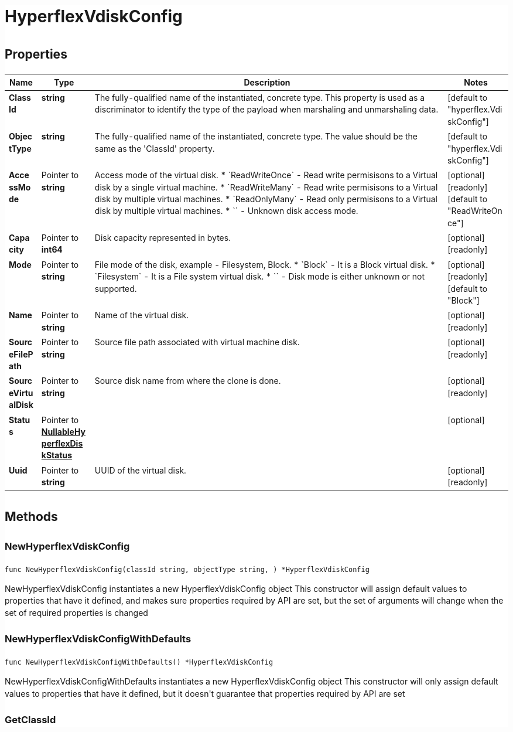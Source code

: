 # HyperflexVdiskConfig

## Properties

Name | Type | Description | Notes
------------ | ------------- | ------------- | -------------
**ClassId** | **string** | The fully-qualified name of the instantiated, concrete type. This property is used as a discriminator to identify the type of the payload when marshaling and unmarshaling data. | [default to "hyperflex.VdiskConfig"]
**ObjectType** | **string** | The fully-qualified name of the instantiated, concrete type. The value should be the same as the &#39;ClassId&#39; property. | [default to "hyperflex.VdiskConfig"]
**AccessMode** | Pointer to **string** | Access mode of the virtual disk. * &#x60;ReadWriteOnce&#x60; - Read write permisisons to a Virtual disk by a single virtual machine. * &#x60;ReadWriteMany&#x60; - Read write permisisons to a Virtual disk by multiple virtual machines. * &#x60;ReadOnlyMany&#x60; - Read only permisisons to a Virtual disk by multiple virtual machines. * &#x60;&#x60; - Unknown disk access mode. | [optional] [readonly] [default to "ReadWriteOnce"]
**Capacity** | Pointer to **int64** | Disk capacity represented in bytes. | [optional] [readonly] 
**Mode** | Pointer to **string** | File mode of the disk, example - Filesystem, Block. * &#x60;Block&#x60; - It is a Block virtual disk. * &#x60;Filesystem&#x60; - It is a File system virtual disk. * &#x60;&#x60; - Disk mode is either unknown or not supported. | [optional] [readonly] [default to "Block"]
**Name** | Pointer to **string** | Name of the virtual disk. | [optional] [readonly] 
**SourceFilePath** | Pointer to **string** | Source file path associated with virtual machine disk. | [optional] [readonly] 
**SourceVirtualDisk** | Pointer to **string** | Source disk name from where the clone is done. | [optional] [readonly] 
**Status** | Pointer to [**NullableHyperflexDiskStatus**](hyperflex.DiskStatus.md) |  | [optional] 
**Uuid** | Pointer to **string** | UUID of the virtual disk. | [optional] [readonly] 

## Methods

### NewHyperflexVdiskConfig

`func NewHyperflexVdiskConfig(classId string, objectType string, ) *HyperflexVdiskConfig`

NewHyperflexVdiskConfig instantiates a new HyperflexVdiskConfig object
This constructor will assign default values to properties that have it defined,
and makes sure properties required by API are set, but the set of arguments
will change when the set of required properties is changed

### NewHyperflexVdiskConfigWithDefaults

`func NewHyperflexVdiskConfigWithDefaults() *HyperflexVdiskConfig`

NewHyperflexVdiskConfigWithDefaults instantiates a new HyperflexVdiskConfig object
This constructor will only assign default values to properties that have it defined,
but it doesn't guarantee that properties required by API are set

### GetClassId
